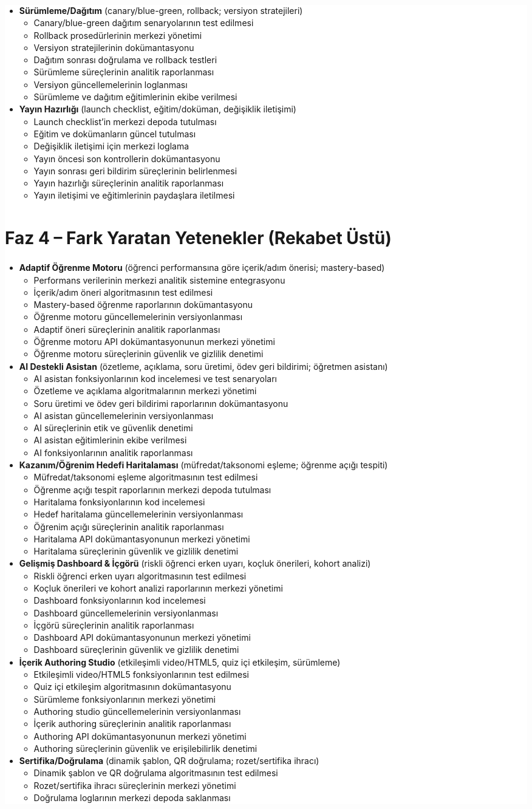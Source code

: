 - **Sürümleme/Dağıtım** (canary/blue-green, rollback; versiyon stratejileri)
    - Canary/blue-green dağıtım senaryolarının test edilmesi
    - Rollback prosedürlerinin merkezi yönetimi
    - Versiyon stratejilerinin dokümantasyonu
    - Dağıtım sonrası doğrulama ve rollback testleri
    - Sürümleme süreçlerinin analitik raporlanması
    - Versiyon güncellemelerinin loglanması
    - Sürümleme ve dağıtım eğitimlerinin ekibe verilmesi
- **Yayın Hazırlığı** (launch checklist, eğitim/doküman, değişiklik iletişimi)
    - Launch checklist’in merkezi depoda tutulması
    - Eğitim ve dokümanların güncel tutulması
    - Değişiklik iletişimi için merkezi loglama
    - Yayın öncesi son kontrollerin dokümantasyonu
    - Yayın sonrası geri bildirim süreçlerinin belirlenmesi
    - Yayın hazırlığı süreçlerinin analitik raporlanması
    - Yayın iletişimi ve eğitimlerinin paydaşlara iletilmesi
# Faz 4 – Fark Yaratan Yetenekler (Rekabet Üstü)
- **Adaptif Öğrenme Motoru** (öğrenci performansına göre içerik/adım önerisi; mastery-based)
    - Performans verilerinin merkezi analitik sistemine entegrasyonu
    - İçerik/adım öneri algoritmasının test edilmesi
    - Mastery-based öğrenme raporlarının dokümantasyonu
    - Öğrenme motoru güncellemelerinin versiyonlanması
    - Adaptif öneri süreçlerinin analitik raporlanması
    - Öğrenme motoru API dokümantasyonunun merkezi yönetimi
    - Öğrenme motoru süreçlerinin güvenlik ve gizlilik denetimi
- **AI Destekli Asistan** (özetleme, açıklama, soru üretimi, ödev geri bildirimi; öğretmen asistanı)
    - AI asistan fonksiyonlarının kod incelemesi ve test senaryoları
    - Özetleme ve açıklama algoritmalarının merkezi yönetimi
    - Soru üretimi ve ödev geri bildirimi raporlarının dokümantasyonu
    - AI asistan güncellemelerinin versiyonlanması
    - AI süreçlerinin etik ve güvenlik denetimi
    - AI asistan eğitimlerinin ekibe verilmesi
    - AI fonksiyonlarının analitik raporlanması
- **Kazanım/Öğrenim Hedefi Haritalaması** (müfredat/taksonomi eşleme; öğrenme açığı tespiti)
    - Müfredat/taksonomi eşleme algoritmasının test edilmesi
    - Öğrenme açığı tespit raporlarının merkezi depoda tutulması
    - Haritalama fonksiyonlarının kod incelemesi
    - Hedef haritalama güncellemelerinin versiyonlanması
    - Öğrenim açığı süreçlerinin analitik raporlanması
    - Haritalama API dokümantasyonunun merkezi yönetimi
    - Haritalama süreçlerinin güvenlik ve gizlilik denetimi
- **Gelişmiş Dashboard & İçgörü** (riskli öğrenci erken uyarı, koçluk önerileri, kohort analizi)
    - Riskli öğrenci erken uyarı algoritmasının test edilmesi
    - Koçluk önerileri ve kohort analizi raporlarının merkezi yönetimi
    - Dashboard fonksiyonlarının kod incelemesi
    - Dashboard güncellemelerinin versiyonlanması
    - İçgörü süreçlerinin analitik raporlanması
    - Dashboard API dokümantasyonunun merkezi yönetimi
    - Dashboard süreçlerinin güvenlik ve gizlilik denetimi
- **İçerik Authoring Studio** (etkileşimli video/HTML5, quiz içi etkileşim, sürümleme)
    - Etkileşimli video/HTML5 fonksiyonlarının test edilmesi
    - Quiz içi etkileşim algoritmasının dokümantasyonu
    - Sürümleme fonksiyonlarının merkezi yönetimi
    - Authoring studio güncellemelerinin versiyonlanması
    - İçerik authoring süreçlerinin analitik raporlanması
    - Authoring API dokümantasyonunun merkezi yönetimi
    - Authoring süreçlerinin güvenlik ve erişilebilirlik denetimi
- **Sertifika/Doğrulama** (dinamik şablon, QR doğrulama; rozet/sertifika ihracı)
    - Dinamik şablon ve QR doğrulama algoritmasının test edilmesi
    - Rozet/sertifika ihracı süreçlerinin merkezi yönetimi
    - Doğrulama loglarının merkezi depoda saklanması